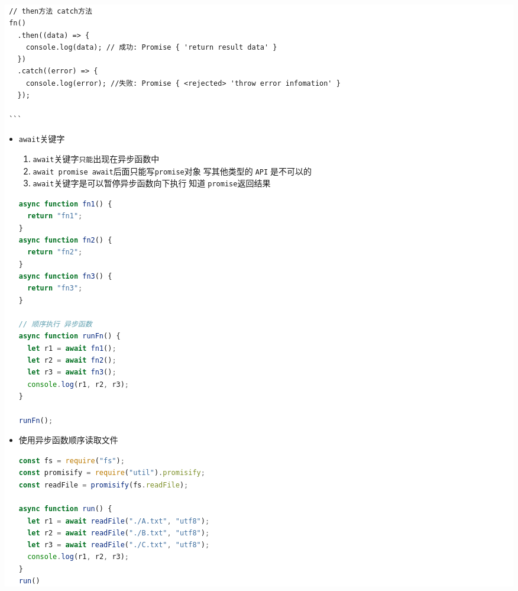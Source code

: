      
     // then方法 catch方法
     fn()
       .then((data) => {
         console.log(data); // 成功: Promise { 'return result data' }
       })
       .catch((error) => {
         console.log(error); //失败: Promise { <rejected> 'throw error infomation' }
       });
     
     ```

+ `await`关键字

  1. `await`关键字`只能`出现在异步函数中
  2.  `await promise await`后面只能写`promise`对象  写其他类型的 `API` 是不可以的
  3.  `await`关键字是可以暂停异步函数向下执行 知道 `promise`返回结果

  ```javascript
  async function fn1() {
    return "fn1";
  }
  async function fn2() {
    return "fn2";
  }
  async function fn3() {
    return "fn3";
  }
  
  // 顺序执行 异步函数
  async function runFn() {
    let r1 = await fn1();
    let r2 = await fn2();
    let r3 = await fn3();
    console.log(r1, r2, r3);
  }
  
  runFn();
  
  ```

+ 使用异步函数顺序读取文件

  ```javascript
  const fs = require("fs");
  const promisify = require("util").promisify;
  const readFile = promisify(fs.readFile);
  
  async function run() {
    let r1 = await readFile("./A.txt", "utf8");
    let r2 = await readFile("./B.txt", "utf8");
    let r3 = await readFile("./C.txt", "utf8");
    console.log(r1, r2, r3);
  }
  run()
  
  ```
